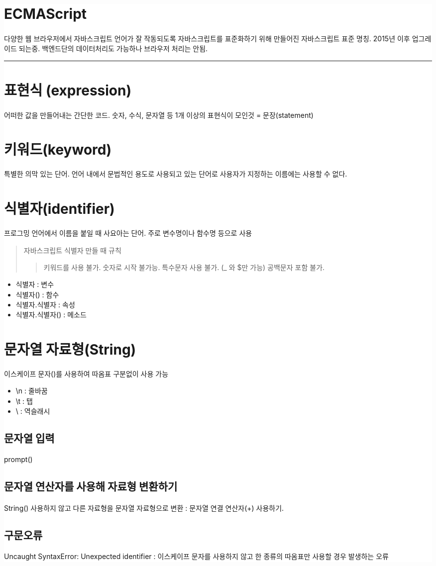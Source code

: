 # ECMAScript
다양한 웹 브라우저에서 자바스크립트 언어가 잘 작동되도록 자바스크립트를 표준화하기 위해 만들어진 자바스크립트 표준 명칭.
2015년 이후 업그레이드 되는중.
백엔드단의 데이터처리도 가능하나 브라우저 처리는 안됨.

--------------------

# 표현식 (expression)
어떠한 값을 만들어내는 간단한 코드.
숫자, 수식, 문자열 등
1개 이상의 표현식이 모인것 = 문장(statement)

# 키워드(keyword)
특별한 의막 있는 단어.
언어 내에서 문법적인 용도로 사용되고 있는 단어로 사용자가 지정하는 이름에는 사용할 수 없다.

# 식별자(identifier)
프로그밍 언어에서 이름을 붙일 때 사요아는 단어.
주로 변수명이나 함수명 등으로 사용

> 자바스크립트 식별자 만들 때 규칙
> > 키워드를 사용 불가.
> > 숫자로 시작 불가능.
> > 특수문자 사용 불가. (_ 와 $만 가능)
> > 공백문자 포함 불가.

* 식별자 : 변수
* 식별자() : 함수
* 식별자.식별자 : 속성
* 식별자.식별자() : 메소드

# 문자열 자료형(String)
이스케이프 문자(\)를 사용하여 따옴표 구분없이 사용 가능
* \n : 줄바꿈
* \t : 탭
* \\ : 역슬래시

## 문자열 입력
prompt()

## 문자열 연산자를 사용해 자료형 변환하기
String() 사용하지 않고 다른 자료형을 문자열 자료형으로 변환 : 문자열 연결 연산자(+) 사용하기.


## 구문오류
Uncaught SyntaxError: Unexpected identifier : 이스케이프 문자를 사용하지 않고 한 종류의 따옴표만 사용할 경우 발생하는 오류
